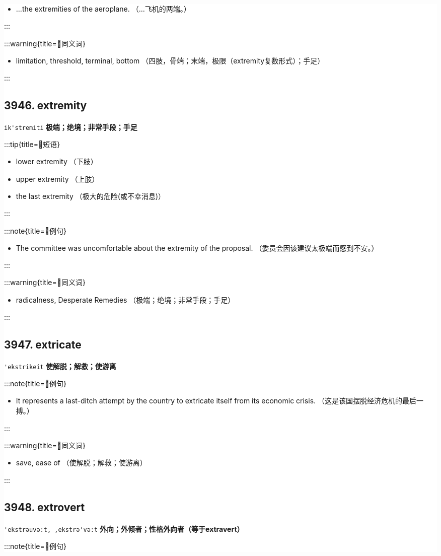 - ...the extremities of the aeroplane. （...飞机的两端。）

:::

:::warning{title=🤔同义词}

- limitation, threshold, terminal, bottom （四肢，骨端；末端，极限（extremity复数形式）；手足）

:::


## 3946. extremity

`ik'stremiti`  **极端；绝境；非常手段；手足**

:::tip{title=🤩短语}

- lower extremity （下肢）

- upper extremity （上肢）

- the last extremity （极大的危险(或不幸消息)）

:::

:::note{title=🎤例句}

- The committee was uncomfortable about the extremity of the proposal. （委员会因该建议太极端而感到不安。）

:::

:::warning{title=🤔同义词}

- radicalness, Desperate Remedies （极端；绝境；非常手段；手足）

:::


## 3947. extricate

`'ekstrikeit`  **使解脱；解救；使游离**

:::note{title=🎤例句}

- It represents a last-ditch attempt by the country to extricate itself from its economic crisis. （这是该国摆脱经济危机的最后一搏。）

:::

:::warning{title=🤔同义词}

- save, ease of （使解脱；解救；使游离）

:::


## 3948. extrovert

`'ekstrəuvə:t, ,ekstrə'və:t`  **外向；外倾者；性格外向者（等于extravert）**

:::note{title=🎤例句}
